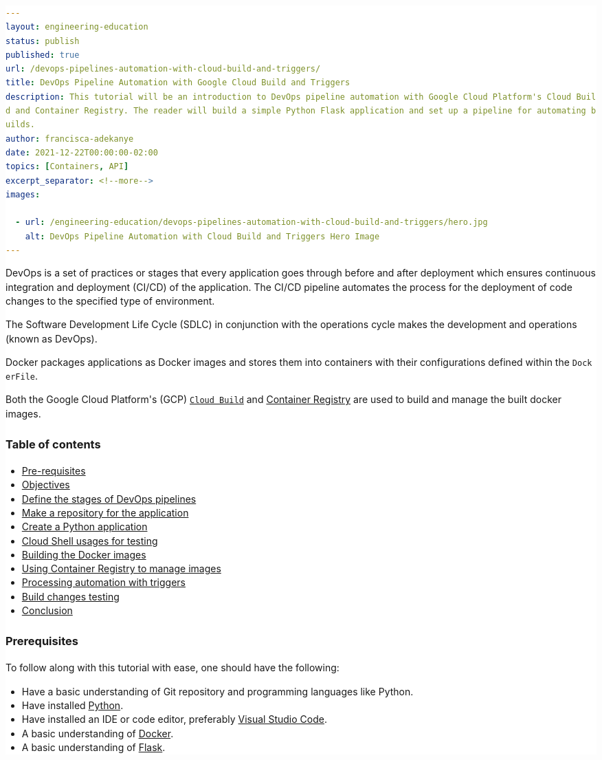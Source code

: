 ```yaml
---
layout: engineering-education
status: publish
published: true
url: /devops-pipelines-automation-with-cloud-build-and-triggers/
title: DevOps Pipeline Automation with Google Cloud Build and Triggers
description: This tutorial will be an introduction to DevOps pipeline automation with Google Cloud Platform's Cloud Build and Container Registry. The reader will build a simple Python Flask application and set up a pipeline for automating builds.
author: francisca-adekanye
date: 2021-12-22T00:00:00-02:00
topics: [Containers, API]
excerpt_separator: <!--more-->
images:

  - url: /engineering-education/devops-pipelines-automation-with-cloud-build-and-triggers/hero.jpg
    alt: DevOps Pipeline Automation with Cloud Build and Triggers Hero Image
---
```


DevOps is a set of practices or stages that every application goes through before and after deployment which ensures continuous integration and deployment (CI/CD) of the application. The CI/CD pipeline automates the process for the deployment of code changes to the specified type of environment.

The Software Development Life Cycle (SDLC) in conjunction with the operations cycle makes the development and operations (known as DevOps). 

Docker packages applications as Docker images and stores them into containers with their configurations defined within the `DockerFile`.

Both the Google Cloud Platform's (GCP) [`Cloud Build`](https://cloud.google.com/build) and [Container Registry](https://cloud.google.com/container-registry) are used to build and manage the built docker images.

### Table of contents
- [Pre-requisites](#pre-requisites)
- [Objectives](#objectives)
- [Define the stages of DevOps pipelines](#define-the-stages-of-devops-pipelines)
- [Make a repository for the application](#make-a-repository-for-the-application)
- [Create a Python application](#create-a-simple-python-application)
- [Cloud Shell usages for testing](#cloud-shell-usages-for-testing)
- [Building the Docker images](#building-the-docker-images)
- [Using Container Registry to manage images](#using-conatiner-registry-to-manage-images)
- [Processing automation with triggers](#processing-automation-with-triggers)
- [Build changes testing](#build-changes-tssting)
- [Conclusion](#conclusion)

### Prerequisites
To follow along with this tutorial with ease, one should have the following:
- Have a basic understanding of Git repository and programming languages like Python.
- Have installed [Python](https://www.python.org/downloads/).
- Have installed an IDE or code editor, preferably [Visual Studio Code](https://code.visualstudio.com/download).
- A basic understanding of [Docker](https://www.docker.com/products/docker-desktop).
- A basic understanding of [Flask](https://flask.palletsprojects.com/en/2.0.x/).
